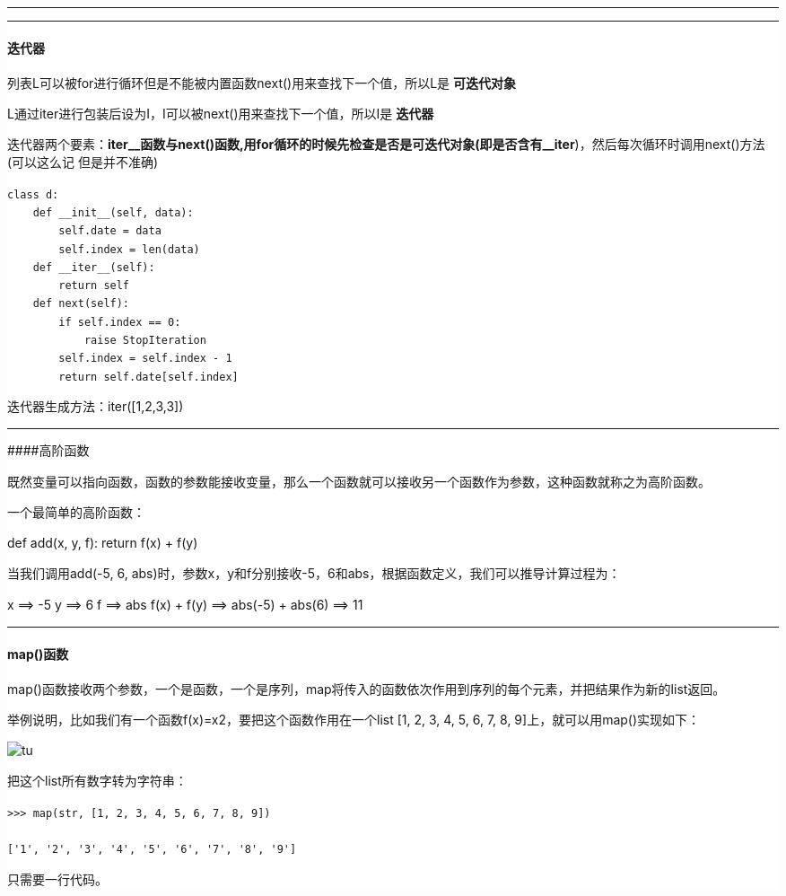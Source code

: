 *****

****
#### 迭代器
列表L可以被for进行循环但是不能被内置函数next()用来查找下一个值，所以L是 **可迭代对象**

L通过iter进行包装后设为I，I可以被next()用来查找下一个值，所以I是 **迭代器**

迭代器两个要素：__iter__函数与next()函数,用for循环的时候先检查是否是可迭代对象(即是否含有__iter__)，然后每次循环时调用next()方法  (可以这么记 但是并不准确)


    class d:
        def __init__(self, data):
            self.date = data
            self.index = len(data)
        def __iter__(self):
            return self
        def next(self):
            if self.index == 0:
                raise StopIteration
            self.index = self.index - 1
            return self.date[self.index]


迭代器生成方法：iter([1,2,3,3])

***
####高阶函数

既然变量可以指向函数，函数的参数能接收变量，那么一个函数就可以接收另一个函数作为参数，这种函数就称之为高阶函数。

一个最简单的高阶函数：

def add(x, y, f):
    return f(x) + f(y)

当我们调用add(-5, 6, abs)时，参数x，y和f分别接收-5，6和abs，根据函数定义，我们可以推导计算过程为：

x ==> -5
y ==> 6
f ==> abs
f(x) + f(y) ==> abs(-5) + abs(6) ==> 11


****
#### map()函数
map()函数接收两个参数，一个是函数，一个是序列，map将传入的函数依次作用到序列的每个元素，并把结果作为新的list返回。

举例说明，比如我们有一个函数f(x)=x2，要把这个函数作用在一个list [1, 2, 3, 4, 5, 6, 7, 8, 9]上，就可以用map()实现如下：

![tu](https://www.liaoxuefeng.com/files/attachments/0013879622109990efbf9d781704b02994ba96765595f56000/0)

把这个list所有数字转为字符串：
```
>>> map(str, [1, 2, 3, 4, 5, 6, 7, 8, 9])

['1', '2', '3', '4', '5', '6', '7', '8', '9']
```
只需要一行代码。
